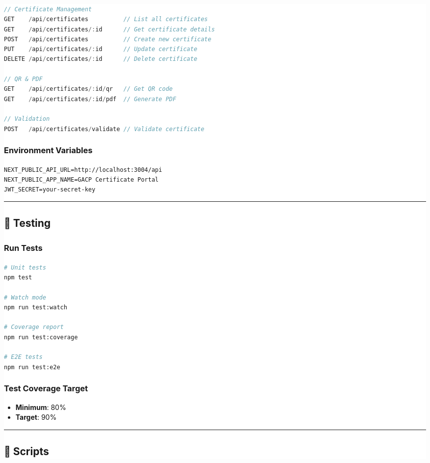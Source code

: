 ```typescript
// Certificate Management
GET    /api/certificates          // List all certificates
GET    /api/certificates/:id      // Get certificate details
POST   /api/certificates          // Create new certificate
PUT    /api/certificates/:id      // Update certificate
DELETE /api/certificates/:id      // Delete certificate

// QR & PDF
GET    /api/certificates/:id/qr   // Get QR code
GET    /api/certificates/:id/pdf  // Generate PDF

// Validation
POST   /api/certificates/validate // Validate certificate
```

### Environment Variables

```env
NEXT_PUBLIC_API_URL=http://localhost:3004/api
NEXT_PUBLIC_APP_NAME=GACP Certificate Portal
JWT_SECRET=your-secret-key
```

---

## 🧪 Testing

### Run Tests

```bash
# Unit tests
npm test

# Watch mode
npm run test:watch

# Coverage report
npm run test:coverage

# E2E tests
npm run test:e2e
```

### Test Coverage Target

- **Minimum**: 80%
- **Target**: 90%

---

## 📝 Scripts
